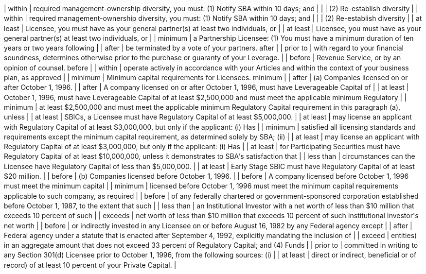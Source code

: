 | within          | required management-ownership diversity, you must: (1) Notify SBA within  10 days; and                                                                |
|                 |               (2) Re-establish diversity                                                                                                              |
| within          | required management-ownership diversity, you must: (1) Notify SBA within  10 days; and                                                                |
|                 |               (2) Re-establish diversity                                                                                                              |
| at least        | Licensee, you must have as your general partner(s) at least  two individuals, or                                                                      |
| at least        | Licensee, you must have as your general partner(s) at least  two individuals, or                                                                      |
| minimum         | a Partnership Licensee: (1) You must have a minimum duration of ten years or two years following                                                      |
| after           | be terminated by a vote of your partners. after                                                                                                       |
| prior to        | with regard to your financial soundness, determines otherwise prior to  the purchase or guaranty of your Leverage.                                    |
| before          | Revenue Service, or by an opinion of counsel. before                                                                                                  |
| within          | operate actively in accordance with your Articles and within the context of your business plan, as approved                                           |
| minimum         | Minimum capital requirements for Licensees. minimum                                                                                                   |
| after           | (a) Companies licensed on or  after  October 1, 1996.                                                                                                 |
| after           | A company licensed on or  after October 1, 1996, must have Leverageable Capital of                                                                    |
| at least        | October 1, 1996, must have Leverageable Capital of at least $2,500,000 and must meet the applicable minimum Regulatory                                |
| minimum         | at least $2,500,000 and must meet the applicable minimum Regulatory Capital requirement in this paragraph (a), unless                                 |
| at least        | SBICs, a Licensee must have Regulatory Capital of at least  $5,000,000.                                                                               |
| at least        | may license an applicant with Regulatory Capital of at least $3,000,000, but only if the applicant: (i) Has                                           |
| minimum         | satisfied all licensing standards and requirements except the minimum capital requirement, as determined solely by SBA; (ii)                          |
| at least        | may license an applicant with Regulatory Capital of at least $3,000,000, but only if the applicant: (i) Has                                           |
| at least        | for Participating Securities must have Regulatory Capital of at least $10,000,000, unless it demonstrates to SBA's satisfaction that                  |
| less than       | circumstances can the Licensee have Regulatory Capital of less than  $5,000,000.                                                                      |
| at least        | Early Stage SBIC must have Regulatory Capital of at least  $20 million.                                                                               |
| before          | (b) Companies licensed  before  October 1, 1996.                                                                                                      |
| before          | A company licensed  before October 1, 1996 must meet the minimum capital                                                                              |
| minimum         | licensed before October 1, 1996 must meet the minimum capital requirements applicable to such company, as required                                    |
| before          | of any federally chartered or government-sponsored corporation established before October 1, 1987, to the extent that such                            |
| less than       | an Institutional Investor with a net worth of less than $10 million that exceeds 10 percent of such                                                   |
| exceeds         | net worth of less than $10 million that exceeds 10 percent of such Institutional Investor's net worth                                                 |
| before          | or indirectly invested in any Licensee on or before August 16, 1982 by any Federal agency except                                                      |
| after           | Federal agency under a statute that is enacted after September 4, 1992, explicitly mandating the inclusion of                                         |
| exceed          | entities) in an aggregate amount that does not exceed 33 percent of Regulatory Capital; and (4) Funds                                                 |
| prior to        | committed in writing to any Section 301(d) Licensee prior to October 1, 1996, from the following sources: (i)                                         |
| at least        | direct or indirect, beneficial or of record) of at least  10 percent of your Private Capital.                                                         |